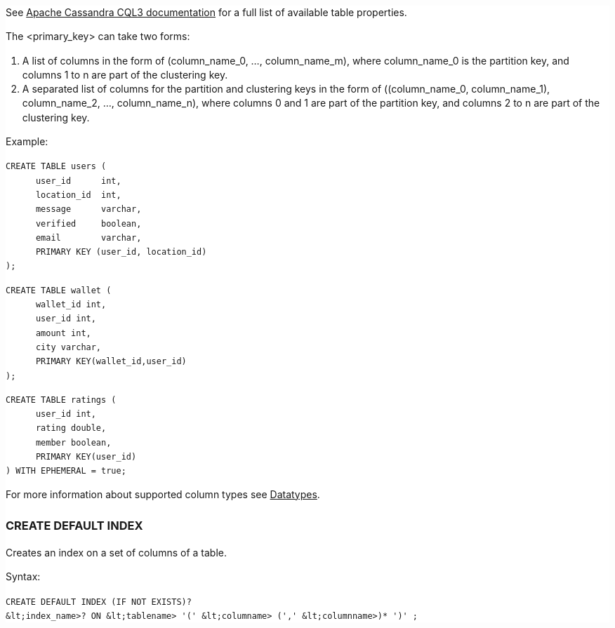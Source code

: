 See [Apache Cassandra CQL3 documentation](http://cassandra.apache.org/doc/cql3/CQL.html#createTableStmt "Apache Cassandra CQL3 documentation") for a full list of available table properties.

The &lt;primary_key> can take two forms:

1.  A list of columns in the form of (column_name_0, …, column_name_m), where column_name_0 is the partition key, and columns 1 to n are part of the clustering key.
2.  A separated list of columns for the partition and clustering keys in the form of ((column_name_0, column_name_1), column_name_2, …, column_name_n), where columns 0 and 1 are part of the partition key, and columns 2 to n are part of the clustering key.

Example:

~~~~ {.prettyprint .lang-meta}
CREATE TABLE users (
      user_id      int,
      location_id  int,
      message      varchar,
      verified     boolean,
      email        varchar,
      PRIMARY KEY (user_id, location_id)
);
~~~~

~~~~ {.prettyprint .lang-meta}
CREATE TABLE wallet (
      wallet_id int,
      user_id int,
      amount int,
      city varchar,
      PRIMARY KEY(wallet_id,user_id)
);
~~~~

~~~~ {.prettyprint .lang-meta}
CREATE TABLE ratings (
      user_id int,
      rating double,
      member boolean,
      PRIMARY KEY(user_id)
) WITH EPHEMERAL = true;
~~~~

For more information about supported column types see [Datatypes](#datatypes "List of supported datatypes").

### CREATE DEFAULT INDEX

Creates an index on a set of columns of a table.

Syntax:

~~~~ {.prettyprint .lang-meta}
CREATE DEFAULT INDEX (IF NOT EXISTS)?
&lt;index_name>? ON &lt;tablename> '(' &lt;columname> (',' &lt;columnname>)* ')' ;
~~~~
